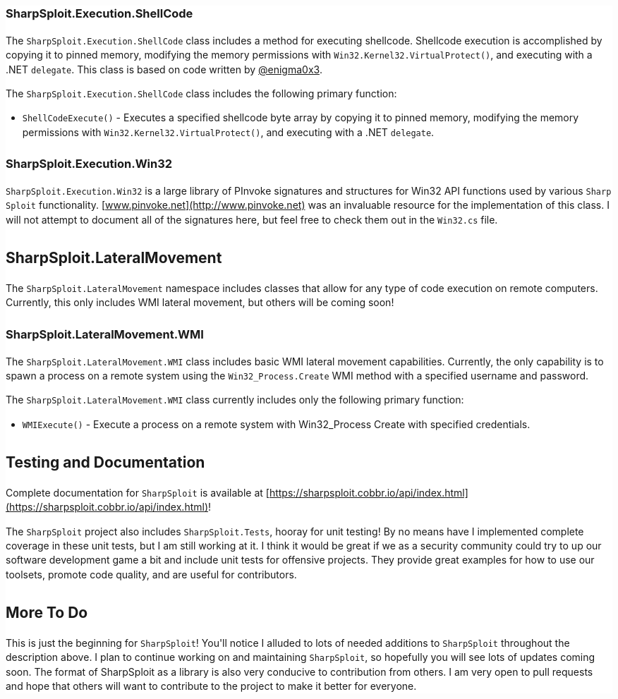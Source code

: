 ### SharpSploit.Execution.ShellCode

The `SharpSploit.Execution.ShellCode` class includes a method for executing shellcode. Shellcode execution is accomplished by copying it to pinned memory, modifying the memory permissions with `Win32.Kernel32.VirtualProtect()`, and executing with a .NET `delegate`. This class is based on code written by [@enigma0x3](https://twitter.com/enigma0x3).

The `SharpSploit.Execution.ShellCode` class includes the following primary function:

* `ShellCodeExecute()` - Executes a specified shellcode byte array by copying it to pinned memory, modifying the memory permissions with `Win32.Kernel32.VirtualProtect()`, and executing with a .NET `delegate`.

### SharpSploit.Execution.Win32

`SharpSploit.Execution.Win32` is a large library of PInvoke signatures and structures for Win32 API functions used by various `SharpSploit` functionality. [www.pinvoke.net](http://www.pinvoke.net) was an invaluable resource for the implementation of this class. I will not attempt to document all of the signatures here, but feel free to check them out in the `Win32.cs` file.

## SharpSploit.LateralMovement

The `SharpSploit.LateralMovement` namespace includes classes that allow for any type of code execution on remote computers. Currently, this only includes WMI lateral movement, but others will be coming soon!

### SharpSploit.LateralMovement.WMI

The `SharpSploit.LateralMovement.WMI` class includes basic WMI lateral movement capabilities. Currently, the only capability is to spawn a process on a remote system using the `Win32_Process.Create` WMI method with a specified username and password.

The `SharpSploit.LateralMovement.WMI` class currently includes only the following primary function:

* `WMIExecute()` - Execute a process on a remote system with Win32_Process Create with specified credentials.

## Testing and Documentation

Complete documentation for `SharpSploit` is available at [https://sharpsploit.cobbr.io/api/index.html](https://sharpsploit.cobbr.io/api/index.html)!

The `SharpSploit` project also includes `SharpSploit.Tests`, hooray for unit testing! By no means have I implemented complete coverage in these unit tests, but I am still working at it. I think it would be great if we as a security community could try to up our software development game a bit and include unit tests for offensive projects. They provide great examples for how to use our toolsets, promote code quality, and are useful for contributors.

## More To Do

This is just the beginning for `SharpSploit`! You'll notice I alluded to lots of needed additions to `SharpSploit` throughout the description above. I plan to continue working on and maintaining `SharpSploit`, so hopefully you will see lots of updates coming soon. The format of SharpSploit as a library is also very conducive to contribution from others. I am very open to pull requests and hope that others will want to contribute to the project to make it better for everyone.
